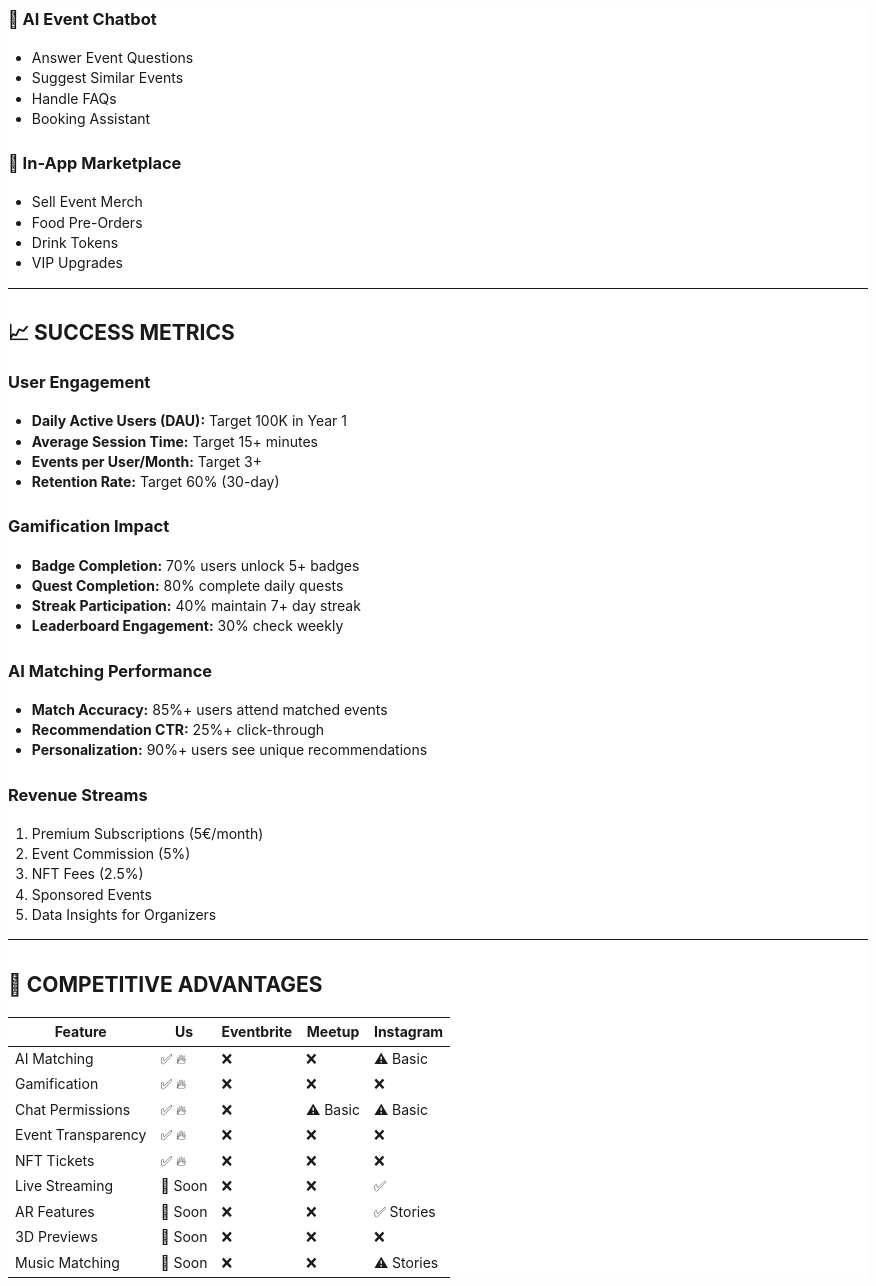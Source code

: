 ### 💬 AI Event Chatbot
- Answer Event Questions
- Suggest Similar Events
- Handle FAQs
- Booking Assistant

### 🏪 In-App Marketplace
- Sell Event Merch
- Food Pre-Orders
- Drink Tokens
- VIP Upgrades

---

## 📈 SUCCESS METRICS

### User Engagement
- **Daily Active Users (DAU):** Target 100K in Year 1
- **Average Session Time:** Target 15+ minutes
- **Events per User/Month:** Target 3+
- **Retention Rate:** Target 60% (30-day)

### Gamification Impact
- **Badge Completion:** 70% users unlock 5+ badges
- **Quest Completion:** 80% complete daily quests
- **Streak Participation:** 40% maintain 7+ day streak
- **Leaderboard Engagement:** 30% check weekly

### AI Matching Performance
- **Match Accuracy:** 85%+ users attend matched events
- **Recommendation CTR:** 25%+ click-through
- **Personalization:** 90%+ users see unique recommendations

### Revenue Streams
1. Premium Subscriptions (5€/month)
2. Event Commission (5%)
3. NFT Fees (2.5%)
4. Sponsored Events
5. Data Insights for Organizers

---

## 🎯 COMPETITIVE ADVANTAGES

| Feature | Us | Eventbrite | Meetup | Instagram |
|---------|----|-----------|---------|----------|
| AI Matching | ✅ 🔥 | ❌ | ❌ | ⚠️ Basic |
| Gamification | ✅ 🔥 | ❌ | ❌ | ❌ |
| Chat Permissions | ✅ 🔥 | ❌ | ⚠️ Basic | ⚠️ Basic |
| Event Transparency | ✅ 🔥 | ❌ | ❌ | ❌ |
| NFT Tickets | ✅ 🔥 | ❌ | ❌ | ❌ |
| Live Streaming | 🔄 Soon | ❌ | ❌ | ✅ |
| AR Features | 🔄 Soon | ❌ | ❌ | ✅ Stories |
| 3D Previews | 🔄 Soon | ❌ | ❌ | ❌ |
| Music Matching | 🔄 Soon | ❌ | ❌ | ⚠️ Stories |
